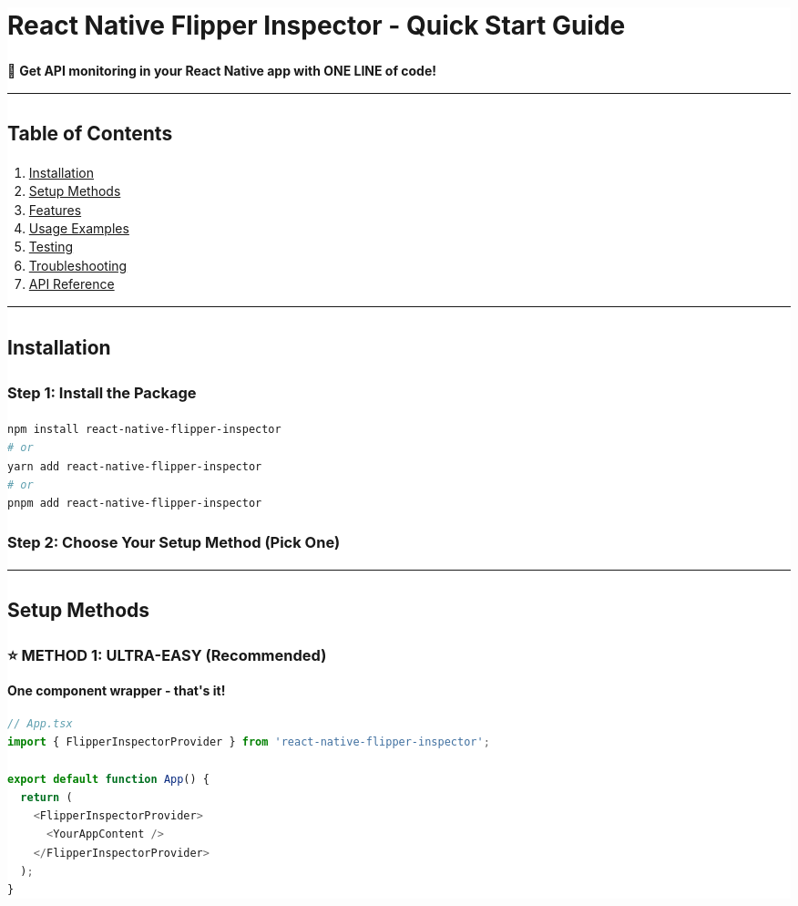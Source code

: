 # React Native Flipper Inspector - Quick Start Guide

🚀 **Get API monitoring in your React Native app with ONE LINE of code!**

---

## Table of Contents

1. [Installation](#installation)
2. [Setup Methods](#setup-methods)
3. [Features](#features)
4. [Usage Examples](#usage-examples)
5. [Testing](#testing)
6. [Troubleshooting](#troubleshooting)
7. [API Reference](#api-reference)

---

## Installation

### Step 1: Install the Package

```bash
npm install react-native-flipper-inspector
# or
yarn add react-native-flipper-inspector
# or
pnpm add react-native-flipper-inspector
```

### Step 2: Choose Your Setup Method (Pick One)

---

## Setup Methods

### ⭐ **METHOD 1: ULTRA-EASY (Recommended)**

**One component wrapper - that's it!**

```typescript
// App.tsx
import { FlipperInspectorProvider } from 'react-native-flipper-inspector';

export default function App() {
  return (
    <FlipperInspectorProvider>
      <YourAppContent />
    </FlipperInspectorProvider>
  );
}
```
